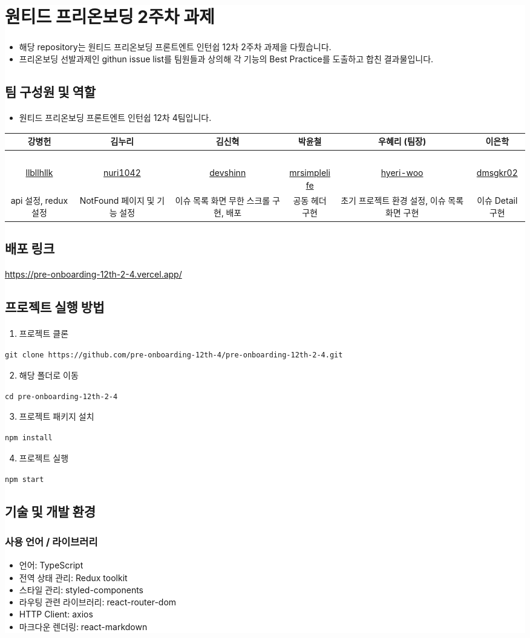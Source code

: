 # 원티드 프리온보딩 2주차 과제

- 해당 repository는 원티드 프리온보딩 프론트엔트 인턴쉽 12차 2주차 과제을 다뤘습니다.
- 프리온보딩 선발과제인 githun issue list를 팀원들과 상의해 각 기능의 Best Practice를 도출하고 합친 결과물입니다.

## 팀 구성원 및 역할

- 원티드 프리온보딩 프론트엔트 인턴쉽 12차 4팀입니다.

|                                     **강병헌**                                      |                                     **김누리**                                      |                                     **김신혁**                                      |                                      **박윤철**                                      |                                   **우혜리 (팀장)**                                   |                                      **이은학**                                      |
| :---------------------------------------------------------------------------------: | :---------------------------------------------------------------------------------: | :---------------------------------------------------------------------------------: | :----------------------------------------------------------------------------------: | :-----------------------------------------------------------------------------------: | :----------------------------------------------------------------------------------: |
| <img width="180" alt="" src="https://avatars.githubusercontent.com/u/33623123?v=4"> | <img width="180" alt="" src="https://avatars.githubusercontent.com/u/19181088?v=4"> | <img width="180" alt="" src="https://avatars.githubusercontent.com/u/73675549?v=4"> | <img width="180" alt="" src="https://avatars.githubusercontent.com/u/22779951?v=4" > | <img width="180" alt="" src="https://avatars.githubusercontent.com/u/107099724?v=4" > | <img width="180" alt="" src="https://avatars.githubusercontent.com/u/52943412?v=4" > |
|                      [llbllhllk](https://github.com/llbllhllk)                      |                       [nuri1042](https://github.com/nuri1042)                       |                       [devshinn](https://github.com/devshinn)                       |                   [mrsimplelife](https://github.com/mrsimplelife)                    |                       [hyeri-woo](https://github.com/hyeri-woo)                       |                       [dmsgkr02](https://github.com/dmsgkr02)                        |
|                                api 설정, redux 설정                                 |                            NotFound 페이지 및 기능 설정                             |                        이슈 목록 화면 무한 스크롤 구현, 배포                        |                                    공동 헤더 구현                                    |                     초기 프로젝트 환경 설정, 이슈 목록 화면 구현                      |                                   이슈 Detail 구현                                   |

## 배포 링크

https://pre-onboarding-12th-2-4.vercel.app/

## 프로젝트 실행 방법

1. 프로젝트 클론

```
git clone https://github.com/pre-onboarding-12th-4/pre-onboarding-12th-2-4.git
```

2. 해당 폴더로 이동

```
cd pre-onboarding-12th-2-4
```

3. 프로젝트 패키지 설치

```
npm install
```

4. 프로젝트 실행

```
npm start
```

## 기술 및 개발 환경

### 사용 언어 / 라이브러리

- 언어: TypeScript
- 전역 상태 관리: Redux toolkit
- 스타일 관리: styled-components
- 라우팅 관련 라이브러리: react-router-dom
- HTTP Client: axios
- 마크다운 렌더링: react-markdown
